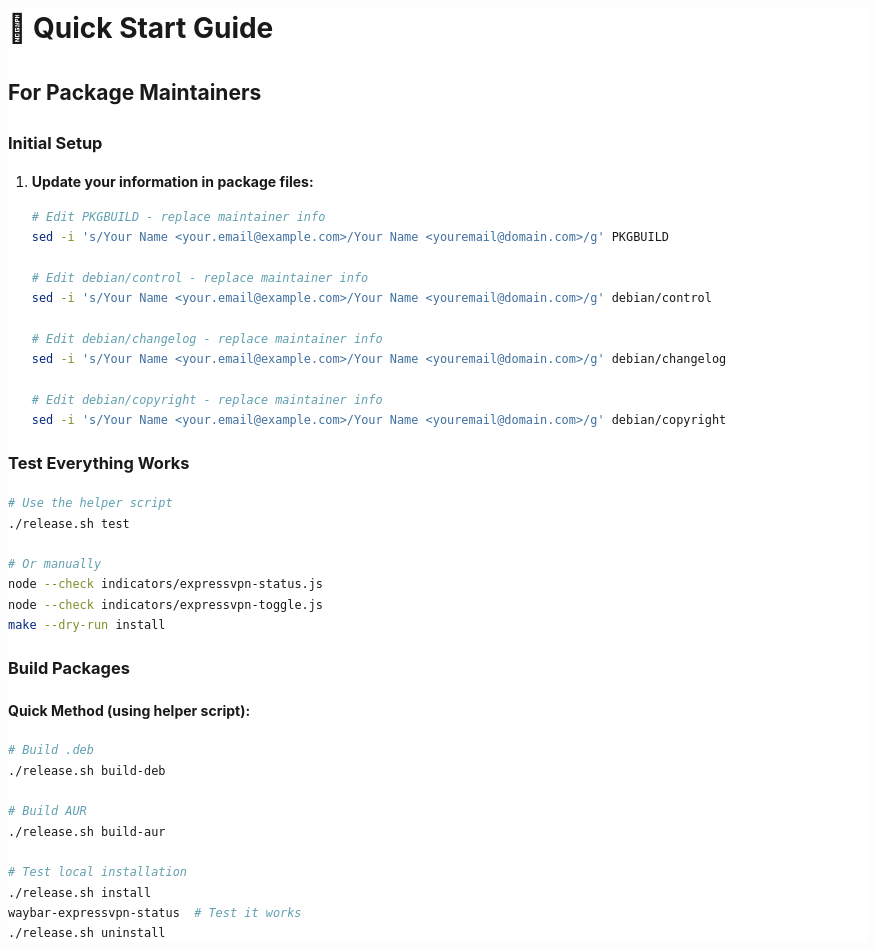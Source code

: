 # 🚀 Quick Start Guide

## For Package Maintainers

### Initial Setup

1. **Update your information in package files:**
   ```bash
   # Edit PKGBUILD - replace maintainer info
   sed -i 's/Your Name <your.email@example.com>/Your Name <youremail@domain.com>/g' PKGBUILD
   
   # Edit debian/control - replace maintainer info
   sed -i 's/Your Name <your.email@example.com>/Your Name <youremail@domain.com>/g' debian/control
   
   # Edit debian/changelog - replace maintainer info
   sed -i 's/Your Name <your.email@example.com>/Your Name <youremail@domain.com>/g' debian/changelog
   
   # Edit debian/copyright - replace maintainer info
   sed -i 's/Your Name <your.email@example.com>/Your Name <youremail@domain.com>/g' debian/copyright
   ```

### Test Everything Works

```bash
# Use the helper script
./release.sh test

# Or manually
node --check indicators/expressvpn-status.js
node --check indicators/expressvpn-toggle.js
make --dry-run install
```

### Build Packages

#### Quick Method (using helper script):

```bash
# Build .deb
./release.sh build-deb

# Build AUR
./release.sh build-aur

# Test local installation
./release.sh install
waybar-expressvpn-status  # Test it works
./release.sh uninstall
```
